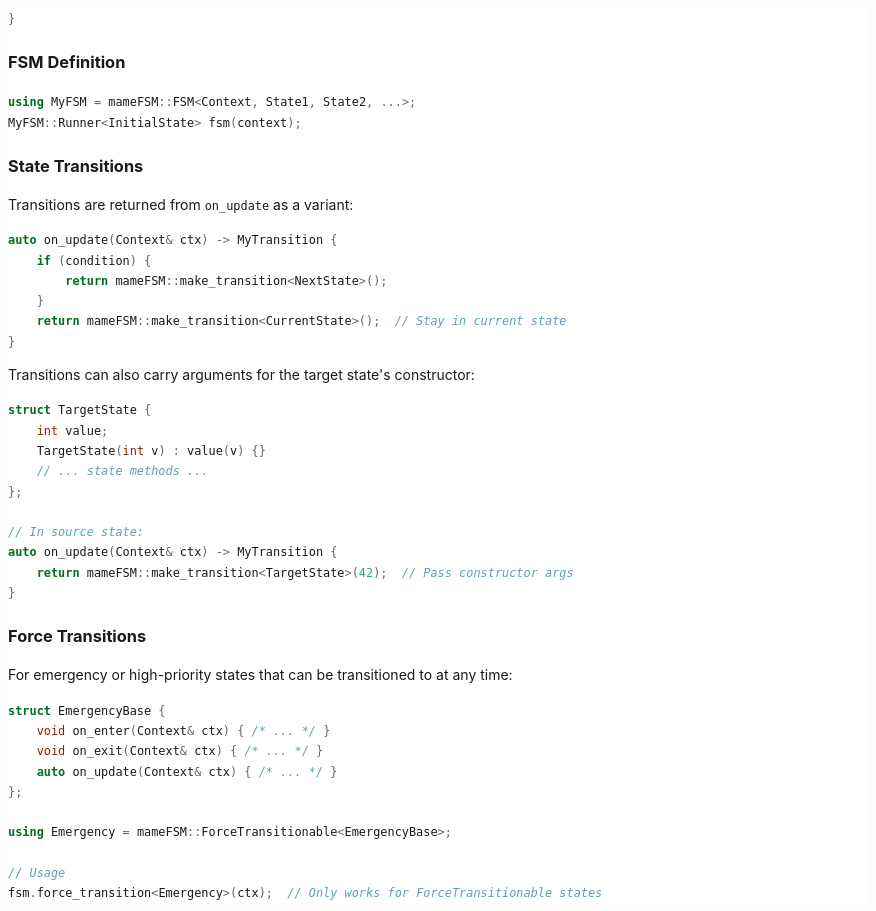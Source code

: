 ```cpp
}
```

### FSM Definition

```cpp
using MyFSM = mameFSM::FSM<Context, State1, State2, ...>;
MyFSM::Runner<InitialState> fsm(context);
```

### State Transitions

Transitions are returned from `on_update` as a variant:

```cpp
auto on_update(Context& ctx) -> MyTransition {
    if (condition) {
        return mameFSM::make_transition<NextState>();
    }
    return mameFSM::make_transition<CurrentState>();  // Stay in current state
}
```

Transitions can also carry arguments for the target state's constructor:

```cpp
struct TargetState {
    int value;
    TargetState(int v) : value(v) {}
    // ... state methods ...
};

// In source state:
auto on_update(Context& ctx) -> MyTransition {
    return mameFSM::make_transition<TargetState>(42);  // Pass constructor args
}
```

### Force Transitions

For emergency or high-priority states that can be transitioned to at any time:

```cpp
struct EmergencyBase {
    void on_enter(Context& ctx) { /* ... */ }
    void on_exit(Context& ctx) { /* ... */ }
    auto on_update(Context& ctx) { /* ... */ }
};

using Emergency = mameFSM::ForceTransitionable<EmergencyBase>;

// Usage
fsm.force_transition<Emergency>(ctx);  // Only works for ForceTransitionable states
```
